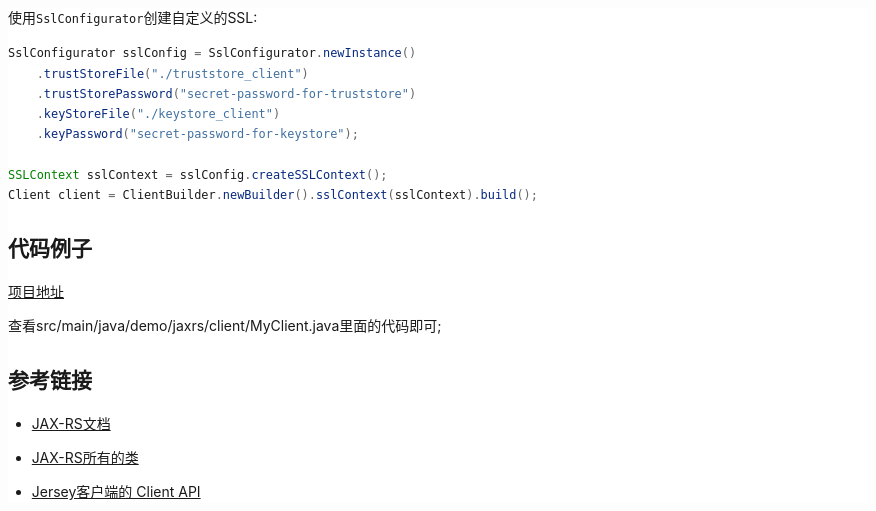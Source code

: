 使用`SslConfigurator`创建自定义的SSL:
```java
SslConfigurator sslConfig = SslConfigurator.newInstance()
    .trustStoreFile("./truststore_client")
    .trustStorePassword("secret-password-for-truststore")
    .keyStoreFile("./keystore_client")
    .keyPassword("secret-password-for-keystore");

SSLContext sslContext = sslConfig.createSSLContext();
Client client = ClientBuilder.newBuilder().sslContext(sslContext).build();
```


代码例子
----

[项目地址](https://github.com/zhushh/CodeForDestributedComputingCourse/tree/master/course_07/02)

查看src/main/java/demo/jaxrs/client/MyClient.java里面的代码即可;


参考链接
----

* [JAX-RS文档](http://download.oracle.com/otn-pub/jcp/jaxrs-2_0_rev_A-mrel-eval-spec/jsr339-jaxrs-2.0-final-spec.pdf?AuthParam=1487667458_ddc56bd853cf1725c656dc14387496b8)

* [JAX-RS所有的类](https://jersey.java.net/apidocs-javax.jax-rs/2.0.1/allclasses-noframe.html)

* [Jersey客户端的 Client API](https://jersey.java.net/documentation/latest/client.html)

